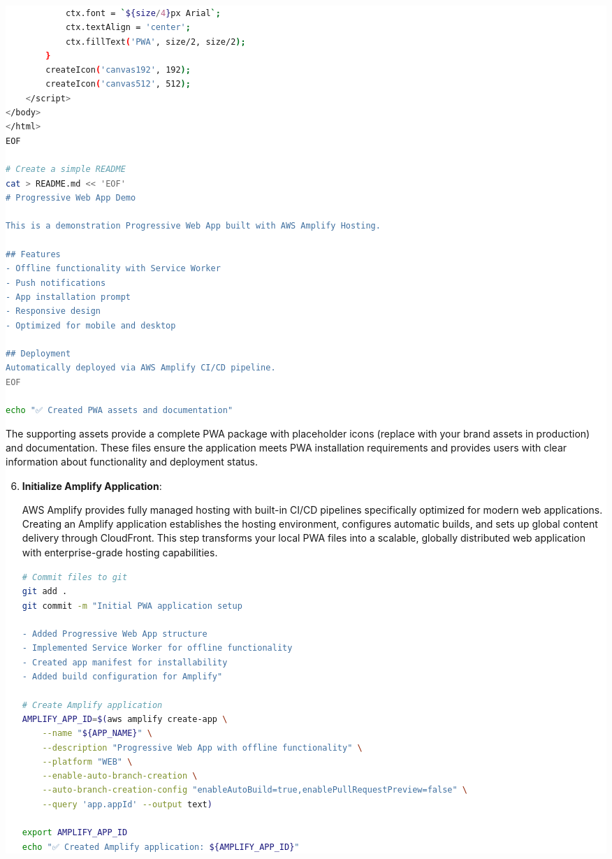    ```bash
               ctx.font = `${size/4}px Arial`;
               ctx.textAlign = 'center';
               ctx.fillText('PWA', size/2, size/2);
           }
           createIcon('canvas192', 192);
           createIcon('canvas512', 512);
       </script>
   </body>
   </html>
   EOF
   
   # Create a simple README
   cat > README.md << 'EOF'
   # Progressive Web App Demo
   
   This is a demonstration Progressive Web App built with AWS Amplify Hosting.
   
   ## Features
   - Offline functionality with Service Worker
   - Push notifications
   - App installation prompt
   - Responsive design
   - Optimized for mobile and desktop
   
   ## Deployment
   Automatically deployed via AWS Amplify CI/CD pipeline.
   EOF
   
   echo "✅ Created PWA assets and documentation"
   ```

   The supporting assets provide a complete PWA package with placeholder icons (replace with your brand assets in production) and documentation. These files ensure the application meets PWA installation requirements and provides users with clear information about functionality and deployment status.

6. **Initialize Amplify Application**:

   AWS Amplify provides fully managed hosting with built-in CI/CD pipelines specifically optimized for modern web applications. Creating an Amplify application establishes the hosting environment, configures automatic builds, and sets up global content delivery through CloudFront. This step transforms your local PWA files into a scalable, globally distributed web application with enterprise-grade hosting capabilities.

   ```bash
   # Commit files to git
   git add .
   git commit -m "Initial PWA application setup

   - Added Progressive Web App structure
   - Implemented Service Worker for offline functionality
   - Created app manifest for installability
   - Added build configuration for Amplify"
   
   # Create Amplify application
   AMPLIFY_APP_ID=$(aws amplify create-app \
       --name "${APP_NAME}" \
       --description "Progressive Web App with offline functionality" \
       --platform "WEB" \
       --enable-auto-branch-creation \
       --auto-branch-creation-config "enableAutoBuild=true,enablePullRequestPreview=false" \
       --query 'app.appId' --output text)
   
   export AMPLIFY_APP_ID
   echo "✅ Created Amplify application: ${AMPLIFY_APP_ID}"
   ```

